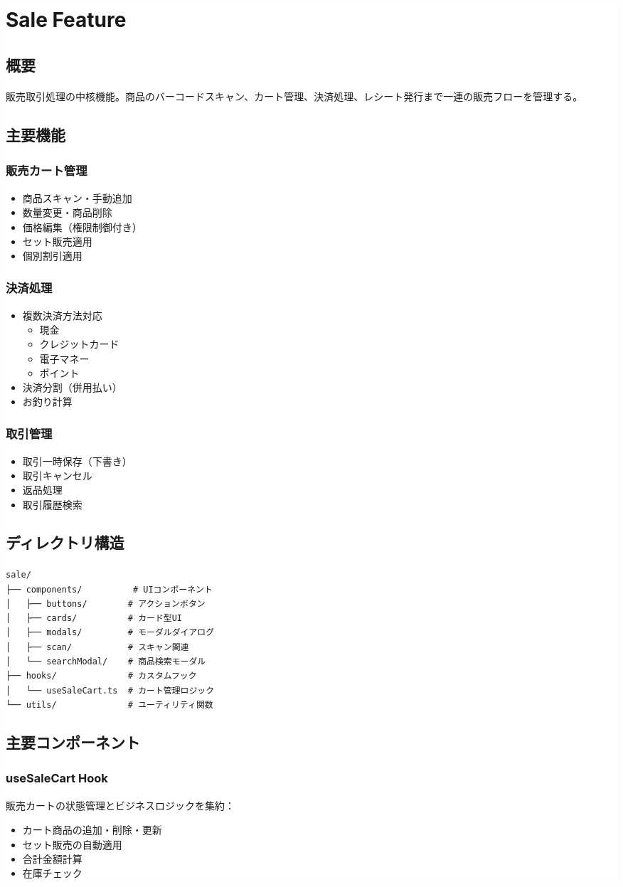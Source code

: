 # Sale Feature

## 概要
販売取引処理の中核機能。商品のバーコードスキャン、カート管理、決済処理、レシート発行まで一連の販売フローを管理する。

## 主要機能

### 販売カート管理
- 商品スキャン・手動追加
- 数量変更・商品削除
- 価格編集（権限制御付き）
- セット販売適用
- 個別割引適用

### 決済処理
- 複数決済方法対応
  - 現金
  - クレジットカード
  - 電子マネー
  - ポイント
- 決済分割（併用払い）
- お釣り計算

### 取引管理
- 取引一時保存（下書き）
- 取引キャンセル
- 返品処理
- 取引履歴検索

## ディレクトリ構造

```
sale/
├── components/          # UIコンポーネント
│   ├── buttons/        # アクションボタン
│   ├── cards/          # カード型UI
│   ├── modals/         # モーダルダイアログ
│   ├── scan/           # スキャン関連
│   └── searchModal/    # 商品検索モーダル
├── hooks/              # カスタムフック
│   └── useSaleCart.ts  # カート管理ロジック
└── utils/              # ユーティリティ関数
```

## 主要コンポーネント

### useSaleCart Hook
販売カートの状態管理とビジネスロジックを集約：
- カート商品の追加・削除・更新
- セット販売の自動適用
- 合計金額計算
- 在庫チェック
